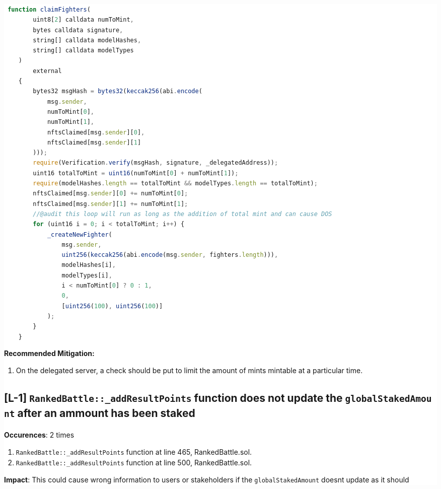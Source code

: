```javascript
 function claimFighters(
        uint8[2] calldata numToMint,
        bytes calldata signature,
        string[] calldata modelHashes,
        string[] calldata modelTypes
    )
        external
    {
        bytes32 msgHash = bytes32(keccak256(abi.encode(
            msg.sender,
            numToMint[0],
            numToMint[1],
            nftsClaimed[msg.sender][0],
            nftsClaimed[msg.sender][1]
        )));
        require(Verification.verify(msgHash, signature, _delegatedAddress));
        uint16 totalToMint = uint16(numToMint[0] + numToMint[1]);
        require(modelHashes.length == totalToMint && modelTypes.length == totalToMint);
        nftsClaimed[msg.sender][0] += numToMint[0];
        nftsClaimed[msg.sender][1] += numToMint[1];
        //@audit this loop will run as long as the addition of total mint and can cause DOS
        for (uint16 i = 0; i < totalToMint; i++) {
            _createNewFighter(
                msg.sender,
                uint256(keccak256(abi.encode(msg.sender, fighters.length))),
                modelHashes[i],
                modelTypes[i],
                i < numToMint[0] ? 0 : 1,
                0,
                [uint256(100), uint256(100)]
            );
        }
    }
```

**Recommended Mitigation:**

1. On the delegated server, a check should be put to limit the amount of mints mintable at a particular time.

## [L-1] `RankedBattle::_addResultPoints` function does not update the `globalStakedAmount` after an ammount has been staked

**Occurences**: 2 times

1. `RankedBattle::_addResultPoints` function at line 465, RankedBattle.sol.
2. `RankedBattle::_addResultPoints` function at line 500, RankedBattle.sol.

**Impact**:
This could cause wrong information to users or stakeholders if the `globalStakedAmount` doesnt update as it should
